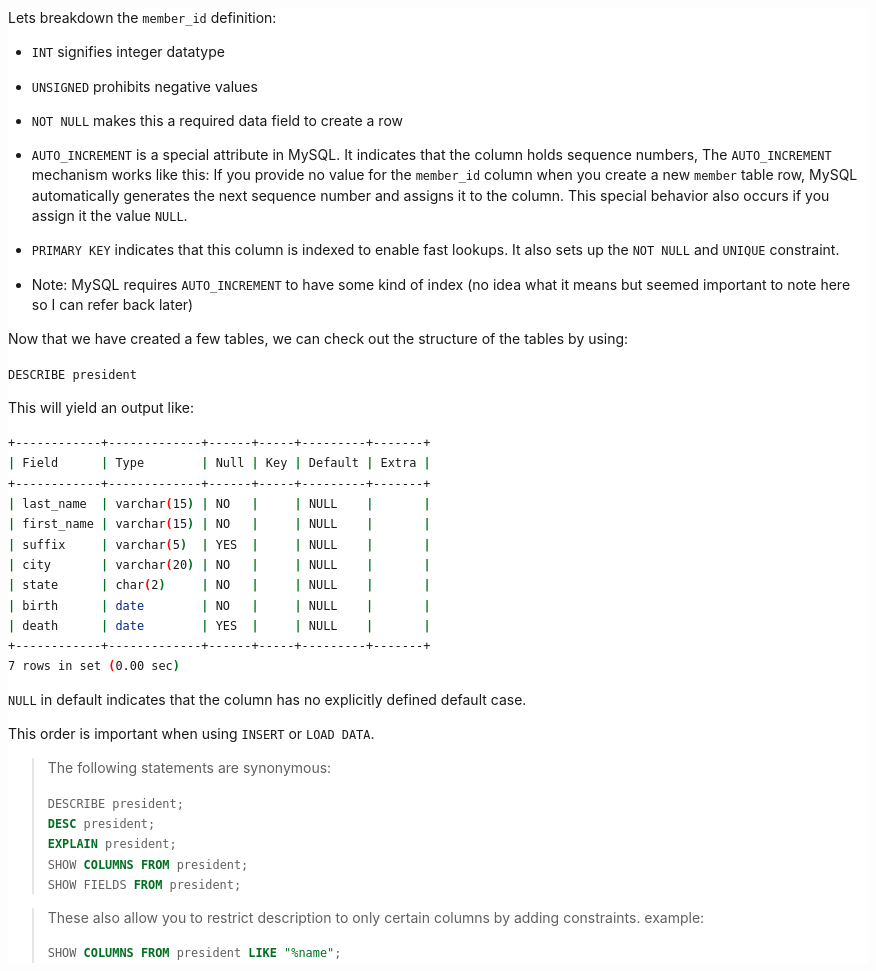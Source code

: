Lets breakdown the `member_id` definition:

- `INT` signifies integer datatype

- `UNSIGNED` prohibits negative values

- `NOT NULL` makes this a required data field to create a row

- `AUTO_INCREMENT` is a special attribute in MySQL. It indicates that the column holds sequence numbers, The `AUTO_INCREMENT` mechanism works like this: If you provide no value for the `member_id` column when you create a new `member` table row, MySQL automatically generates the next sequence number and assigns it to the column. This special behavior also occurs if you assign it the value `NULL`.

- `PRIMARY KEY` indicates that this column is indexed to enable fast lookups. It also sets up the `NOT NULL` and `UNIQUE` constraint.

- Note: MySQL requires `AUTO_INCREMENT` to have some kind of index (no idea what it means but seemed important to note here so I can refer back later)  

Now that we have created a few tables, we can check out the structure of the tables by using:

```sql
DESCRIBE president
```

This will yield an output like:

```bash
+------------+-------------+------+-----+---------+-------+
| Field      | Type        | Null | Key | Default | Extra |
+------------+-------------+------+-----+---------+-------+
| last_name  | varchar(15) | NO   |     | NULL    |       |
| first_name | varchar(15) | NO   |     | NULL    |       |
| suffix     | varchar(5)  | YES  |     | NULL    |       |
| city       | varchar(20) | NO   |     | NULL    |       |
| state      | char(2)     | NO   |     | NULL    |       |
| birth      | date        | NO   |     | NULL    |       |
| death      | date        | YES  |     | NULL    |       |
+------------+-------------+------+-----+---------+-------+
7 rows in set (0.00 sec)
```

`NULL` in default indicates that the column has no explicitly defined default case.

This order is important when using `INSERT` or `LOAD DATA`.

> The following statements are synonymous:
> 
> ```sql
> DESCRIBE president;
> DESC president;
> EXPLAIN president;
> SHOW COLUMNS FROM president;
> SHOW FIELDS FROM president;
> ```

> These also allow you to restrict description to only certain columns by adding constraints. example:
> 
> ```sql
> SHOW COLUMNS FROM president LIKE "%name";
> ```
